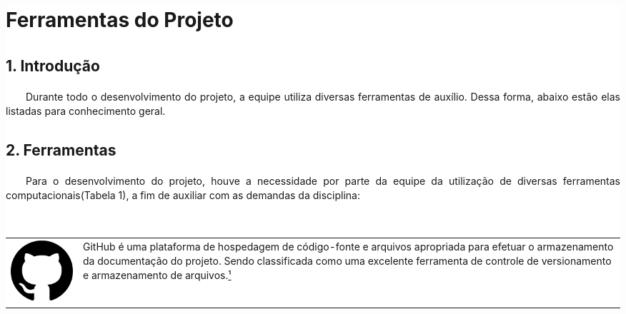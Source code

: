 <a name="ancora"></a>
# Ferramentas do Projeto

## 1. Introdução

<p align="justify">&emsp;&emsp;Durante todo o desenvolvimento do projeto, a equipe utiliza diversas ferramentas de auxílio. Dessa forma, abaixo estão elas listadas para conhecimento geral.</p>

## 2. Ferramentas
<p align="justify">&emsp;&emsp;Para o desenvolvimento do projeto, houve a necessidade por parte da equipe da utilização de diversas ferramentas computacionais(Tabela 1), a fim de auxiliar com as demandas da disciplina:</p>
<br/>


|                                                                                                                                                  |                                                                                                                                                                                                                                                                                                                                                                                                                                                                              |
| :----------------------------------------------------------------------------------------------------------------------------------------------: | :--------------------------------------------------------------------------------------------------------------------------------------------------------------------------------------------------------------------------------------------------------------------------------------------------------------------------------------------------------------------------------------------------------------------------------------------------------------------------- |
|     <img src="https://raw.githubusercontent.com/Interacao-Humano-Computador/2022.2-UnbIdiomas/main/assets/img/logos/github.png" width="200">     | GitHub é uma plataforma de hospedagem de código-fonte e arquivos apropriada para efetuar o armazenamento da documentação do projeto. Sendo classificada como uma excelente ferramenta de controle de versionamento e armazenamento de arquivos.[¹](#ancora1)                                                                                                                                                                                                                              |